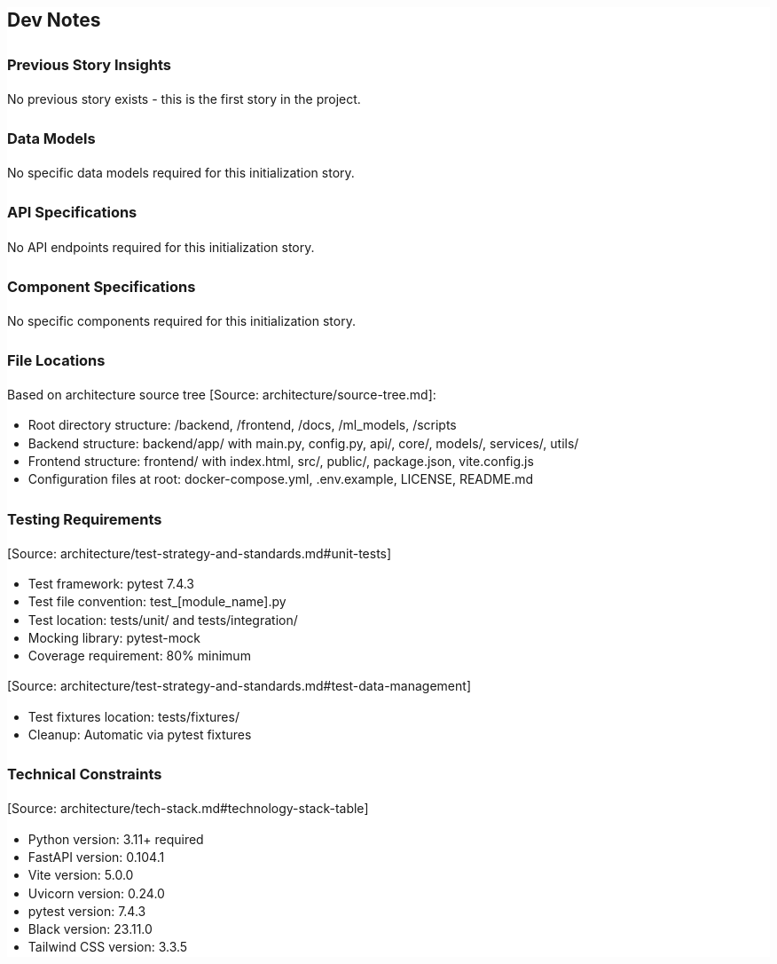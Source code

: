 ## Dev Notes

### Previous Story Insights

No previous story exists - this is the first story in the project.

### Data Models

No specific data models required for this initialization story.

### API Specifications

No API endpoints required for this initialization story.

### Component Specifications

No specific components required for this initialization story.

### File Locations

Based on architecture source tree [Source: architecture/source-tree.md]:

- Root directory structure: /backend, /frontend, /docs, /ml_models, /scripts
- Backend structure: backend/app/ with main.py, config.py, api/, core/, models/, services/, utils/
- Frontend structure: frontend/ with index.html, src/, public/, package.json, vite.config.js
- Configuration files at root: docker-compose.yml, .env.example, LICENSE, README.md

### Testing Requirements

[Source: architecture/test-strategy-and-standards.md#unit-tests]

- Test framework: pytest 7.4.3
- Test file convention: test\_[module_name].py
- Test location: tests/unit/ and tests/integration/
- Mocking library: pytest-mock
- Coverage requirement: 80% minimum

[Source: architecture/test-strategy-and-standards.md#test-data-management]

- Test fixtures location: tests/fixtures/
- Cleanup: Automatic via pytest fixtures

### Technical Constraints

[Source: architecture/tech-stack.md#technology-stack-table]

- Python version: 3.11+ required
- FastAPI version: 0.104.1
- Vite version: 5.0.0
- Uvicorn version: 0.24.0
- pytest version: 7.4.3
- Black version: 23.11.0
- Tailwind CSS version: 3.3.5
